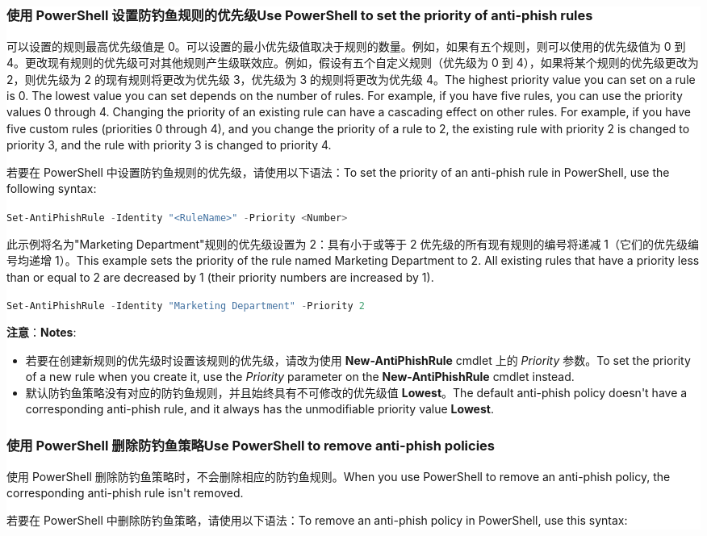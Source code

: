 ### <a name="use-powershell-to-set-the-priority-of-anti-phish-rules"></a><span data-ttu-id="66c9c-310">使用 PowerShell 设置防钓鱼规则的优先级</span><span class="sxs-lookup"><span data-stu-id="66c9c-310">Use PowerShell to set the priority of anti-phish rules</span></span>

<span data-ttu-id="66c9c-p132">可以设置的规则最高优先级值是 0。可以设置的最小优先级值取决于规则的数量。例如，如果有五个规则，则可以使用的优先级值为 0 到 4。更改现有规则的优先级可对其他规则产生级联效应。例如，假设有五个自定义规则（优先级为 0 到 4），如果将某个规则的优先级更改为 2，则优先级为 2 的现有规则将更改为优先级 3，优先级为 3 的规则将更改为优先级 4。</span><span class="sxs-lookup"><span data-stu-id="66c9c-p132">The highest priority value you can set on a rule is 0. The lowest value you can set depends on the number of rules. For example, if you have five rules, you can use the priority values 0 through 4. Changing the priority of an existing rule can have a cascading effect on other rules. For example, if you have five custom rules (priorities 0 through 4), and you change the priority of a rule to 2, the existing rule with priority 2 is changed to priority 3, and the rule with priority 3 is changed to priority 4.</span></span>

<span data-ttu-id="66c9c-316">若要在 PowerShell 中设置防钓鱼规则的优先级，请使用以下语法：</span><span class="sxs-lookup"><span data-stu-id="66c9c-316">To set the priority of an anti-phish rule in PowerShell, use the following syntax:</span></span>

```PowerShell
Set-AntiPhishRule -Identity "<RuleName>" -Priority <Number>
```

<span data-ttu-id="66c9c-p133">此示例将名为"Marketing Department"规则的优先级设置为 2：具有小于或等于 2 优先级的所有现有规则的编号将递减 1（它们的优先级编号均递增 1）。</span><span class="sxs-lookup"><span data-stu-id="66c9c-p133">This example sets the priority of the rule named Marketing Department to 2. All existing rules that have a priority less than or equal to 2 are decreased by 1 (their priority numbers are increased by 1).</span></span>

```PowerShell
Set-AntiPhishRule -Identity "Marketing Department" -Priority 2
```

<span data-ttu-id="66c9c-319">**注意**：</span><span class="sxs-lookup"><span data-stu-id="66c9c-319">**Notes**:</span></span>

- <span data-ttu-id="66c9c-320">若要在创建新规则的优先级时设置该规则的优先级，请改为使用 **New-AntiPhishRule** cmdlet 上的 _Priority_ 参数。</span><span class="sxs-lookup"><span data-stu-id="66c9c-320">To set the priority of a new rule when you create it, use the _Priority_ parameter on the **New-AntiPhishRule** cmdlet instead.</span></span>
- <span data-ttu-id="66c9c-321">默认防钓鱼策略没有对应的防钓鱼规则，并且始终具有不可修改的优先级值 **Lowest**。</span><span class="sxs-lookup"><span data-stu-id="66c9c-321">The default anti-phish policy doesn't have a corresponding anti-phish rule, and it always has the unmodifiable priority value **Lowest**.</span></span>

### <a name="use-powershell-to-remove-anti-phish-policies"></a><span data-ttu-id="66c9c-322">使用 PowerShell 删除防钓鱼策略</span><span class="sxs-lookup"><span data-stu-id="66c9c-322">Use PowerShell to remove anti-phish policies</span></span>

<span data-ttu-id="66c9c-323">使用 PowerShell 删除防钓鱼策略时，不会删除相应的防钓鱼规则。</span><span class="sxs-lookup"><span data-stu-id="66c9c-323">When you use PowerShell to remove an anti-phish policy, the corresponding anti-phish rule isn't removed.</span></span>

<span data-ttu-id="66c9c-324">若要在 PowerShell 中删除防钓鱼策略，请使用以下语法：</span><span class="sxs-lookup"><span data-stu-id="66c9c-324">To remove an anti-phish policy in PowerShell, use this syntax:</span></span>
